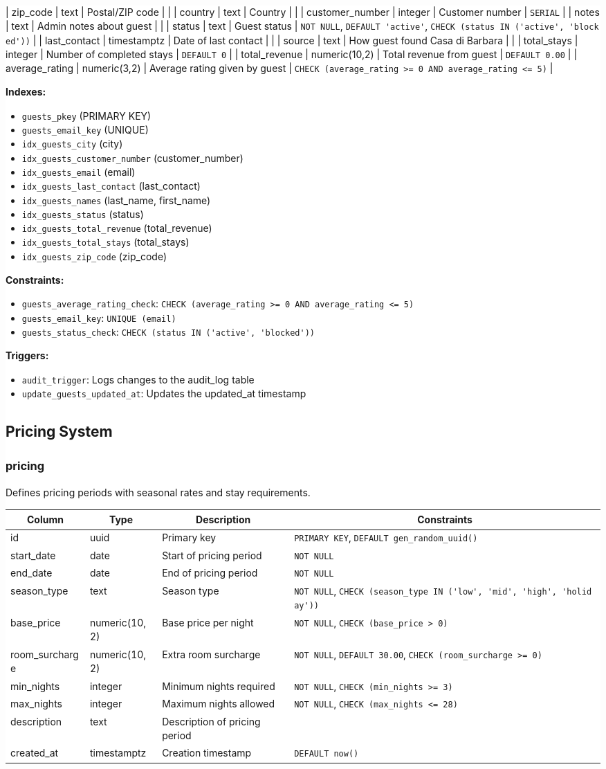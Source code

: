 | zip_code | text | Postal/ZIP code | |
| country | text | Country | |
| customer_number | integer | Customer number | `SERIAL` |
| notes | text | Admin notes about guest | |
| status | text | Guest status | `NOT NULL`, `DEFAULT 'active'`, `CHECK (status IN ('active', 'blocked'))` |
| last_contact | timestamptz | Date of last contact | |
| source | text | How guest found Casa di Barbara | |
| total_stays | integer | Number of completed stays | `DEFAULT 0` |
| total_revenue | numeric(10,2) | Total revenue from guest | `DEFAULT 0.00` |
| average_rating | numeric(3,2) | Average rating given by guest | `CHECK (average_rating >= 0 AND average_rating <= 5)` |

**Indexes:**
- `guests_pkey` (PRIMARY KEY)
- `guests_email_key` (UNIQUE)
- `idx_guests_city` (city)
- `idx_guests_customer_number` (customer_number)
- `idx_guests_email` (email)
- `idx_guests_last_contact` (last_contact)
- `idx_guests_names` (last_name, first_name)
- `idx_guests_status` (status)
- `idx_guests_total_revenue` (total_revenue)
- `idx_guests_total_stays` (total_stays)
- `idx_guests_zip_code` (zip_code)

**Constraints:**
- `guests_average_rating_check`: `CHECK (average_rating >= 0 AND average_rating <= 5)`
- `guests_email_key`: `UNIQUE (email)`
- `guests_status_check`: `CHECK (status IN ('active', 'blocked'))`

**Triggers:**
- `audit_trigger`: Logs changes to the audit_log table
- `update_guests_updated_at`: Updates the updated_at timestamp

## Pricing System

### pricing

Defines pricing periods with seasonal rates and stay requirements.

| Column | Type | Description | Constraints |
|--------|------|-------------|------------|
| id | uuid | Primary key | `PRIMARY KEY`, `DEFAULT gen_random_uuid()` |
| start_date | date | Start of pricing period | `NOT NULL` |
| end_date | date | End of pricing period | `NOT NULL` |
| season_type | text | Season type | `NOT NULL`, `CHECK (season_type IN ('low', 'mid', 'high', 'holiday'))` |
| base_price | numeric(10,2) | Base price per night | `NOT NULL`, `CHECK (base_price > 0)` |
| room_surcharge | numeric(10,2) | Extra room surcharge | `NOT NULL`, `DEFAULT 30.00`, `CHECK (room_surcharge >= 0)` |
| min_nights | integer | Minimum nights required | `NOT NULL`, `CHECK (min_nights >= 3)` |
| max_nights | integer | Maximum nights allowed | `NOT NULL`, `CHECK (max_nights <= 28)` |
| description | text | Description of pricing period | |
| created_at | timestamptz | Creation timestamp | `DEFAULT now()` |